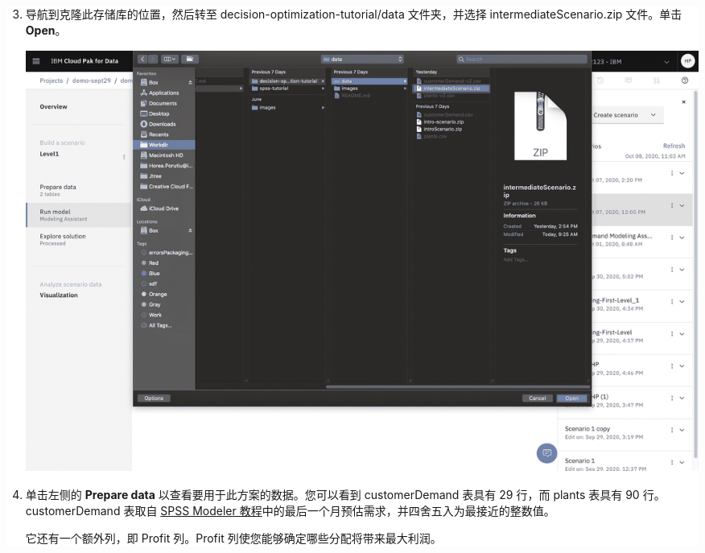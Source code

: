 3.  导航到克隆此存储库的位置，然后转至 decision-optimization-tutorial/data 文件夹，并选择 intermediateScenario.zip 文件。单击 **Open**。

    ![打开方案](img/d9691e5510a721a9e80fc1d1e9eaad5b.png)

4.  单击左侧的 **Prepare data** 以查看要用于此方案的数据。您可以看到 customerDemand 表具有 29 行，而 plants 表具有 90 行。customerDemand 表取自 [SPSS Modeler 教程](https://developer.ibm.com/zh/tutorials/predict-future-demand-using-spss-modeler)中的最后一个月预估需求，并四舍五入为最接近的整数值。

    它还有一个额外列，即 Profit 列。Profit 列使您能够确定哪些分配将带来最大利润。
